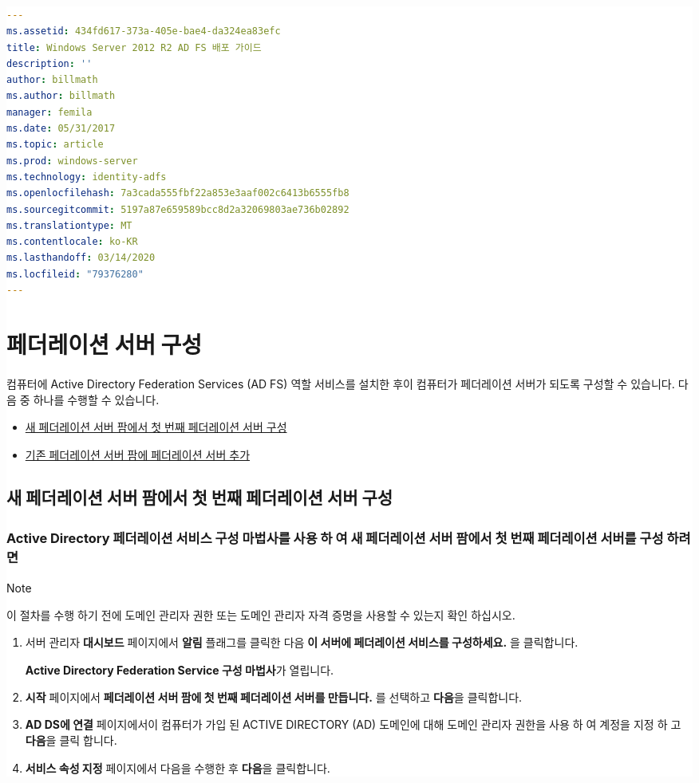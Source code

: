 ```yaml
---
ms.assetid: 434fd617-373a-405e-bae4-da324ea83efc
title: Windows Server 2012 R2 AD FS 배포 가이드
description: ''
author: billmath
ms.author: billmath
manager: femila
ms.date: 05/31/2017
ms.topic: article
ms.prod: windows-server
ms.technology: identity-adfs
ms.openlocfilehash: 7a3cada555fbf22a853e3aaf002c6413b6555fb8
ms.sourcegitcommit: 5197a87e659589bcc8d2a32069803ae736b02892
ms.translationtype: MT
ms.contentlocale: ko-KR
ms.lasthandoff: 03/14/2020
ms.locfileid: "79376280"
---
```

# <a name="configure-a-federation-server"></a>페더레이션 서버 구성


컴퓨터에 Active Directory Federation Services \(AD FS\) 역할 서비스를 설치한 후이 컴퓨터가 페더레이션 서버가 되도록 구성할 수 있습니다. 다음 중 하나를 수행할 수 있습니다.  
  
-   [새 페더레이션 서버 팜에서 첫 번째 페더레이션 서버 구성](Configure-a-Federation-Server.md#configure-the-first-federation-server-in-a-new-federation-server-farm)  
  
-   [기존 페더레이션 서버 팜에 페더레이션 서버 추가](Configure-a-Federation-Server.md#add-a-federation-server-to-an-existing-federation-server-farm)  
  
## <a name="configure-the-first-federation-server-in-a-new-federation-server-farm"></a>새 페더레이션 서버 팜에서 첫 번째 페더레이션 서버 구성  
  
### <a name="to-configure-the-first-federation-server-in-a-new-federation-server-farm-by-using-the-active-directory-federation-service-configuration-wizard"></a>Active Directory 페더레이션 서비스 구성 마법사를 사용 하 여 새 페더레이션 서버 팜에서 첫 번째 페더레이션 서버를 구성 하려면  
  
> [!NOTE]  
> 이 절차를 수행 하기 전에 도메인 관리자 권한 또는 도메인 관리자 자격 증명을 사용할 수 있는지 확인 하십시오.  
  
1.  서버 관리자 **대시보드** 페이지에서 **알림** 플래그를 클릭한 다음 **이 서버에 페더레이션 서비스를 구성하세요.** 을 클릭합니다.  
  
    **Active Directory Federation Service 구성 마법사**가 열립니다.  
  
2.  **시작** 페이지에서 **페더레이션 서버 팜에 첫 번째 페더레이션 서버를 만듭니다.** 를 선택하고 **다음**을 클릭합니다.  
  
3.  **AD DS에 연결** 페이지에서이 컴퓨터가 가입 된 ACTIVE DIRECTORY \(AD\) 도메인에 대해 도메인 관리자 권한을 사용 하 여 계정을 지정 하 고 **다음**을 클릭 합니다.  
  
4.  **서비스 속성 지정** 페이지에서 다음을 수행한 후 **다음**을 클릭합니다.  
  